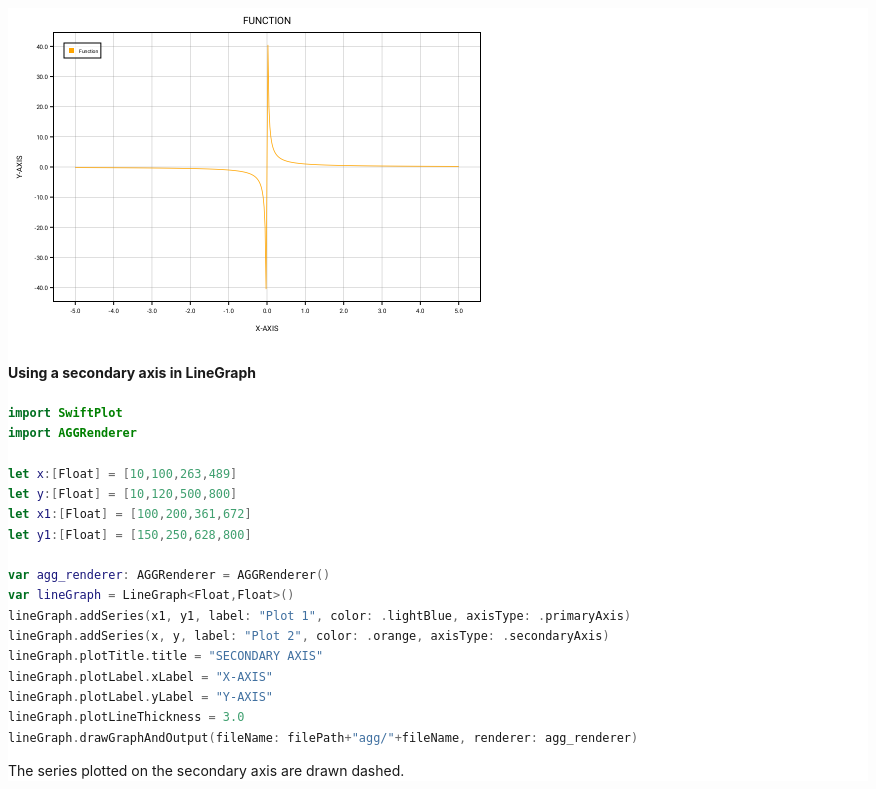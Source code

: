 <img src="Tests/SwiftPlotTests/Reference/agg/_06_function_plot_line_chart.png" width="500">

#### Using a secondary axis in LineGraph

```swift
import SwiftPlot
import AGGRenderer

let x:[Float] = [10,100,263,489]
let y:[Float] = [10,120,500,800]
let x1:[Float] = [100,200,361,672]
let y1:[Float] = [150,250,628,800]

var agg_renderer: AGGRenderer = AGGRenderer()
var lineGraph = LineGraph<Float,Float>()
lineGraph.addSeries(x1, y1, label: "Plot 1", color: .lightBlue, axisType: .primaryAxis)
lineGraph.addSeries(x, y, label: "Plot 2", color: .orange, axisType: .secondaryAxis)
lineGraph.plotTitle.title = "SECONDARY AXIS"
lineGraph.plotLabel.xLabel = "X-AXIS"
lineGraph.plotLabel.yLabel = "Y-AXIS"
lineGraph.plotLineThickness = 3.0
lineGraph.drawGraphAndOutput(fileName: filePath+"agg/"+fileName, renderer: agg_renderer)
```
The series plotted on the secondary axis are drawn dashed.
